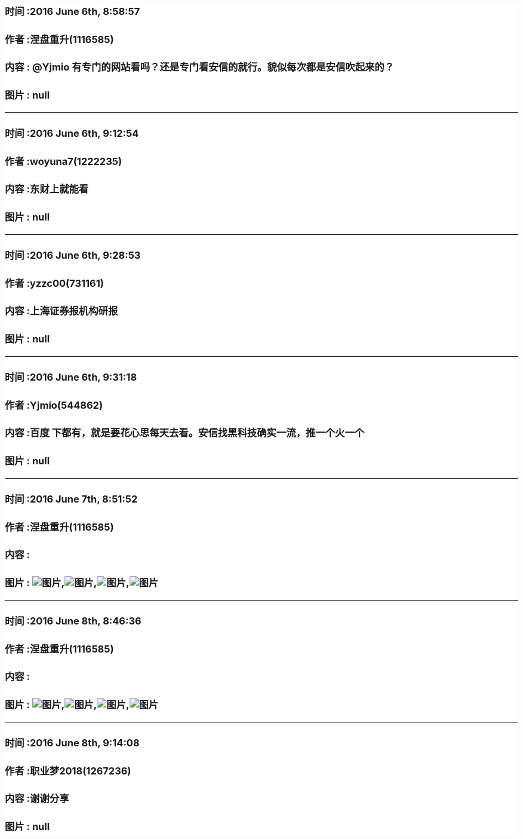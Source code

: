 ### 时间 :2016 June 6th, 8:58:57
### 作者 :涅盘重升(1116585)
### 内容 : @Yjmio 有专门的网站看吗？还是专门看安信的就行。貌似每次都是安信吹起来的？
### 图片 : null
***
### 时间 :2016 June 6th, 9:12:54
### 作者 :woyuna7(1222235)
### 内容 :东财上就能看
### 图片 : null
***
### 时间 :2016 June 6th, 9:28:53
### 作者 :yzzc00(731161)
### 内容 :上海证券报机构研报
### 图片 : null
***
### 时间 :2016 June 6th, 9:31:18
### 作者 :Yjmio(544862)
### 内容 :百度 下都有，就是要花心思每天去看。安信找黑科技确实一流，推一个火一个
### 图片 : null
***
### 时间 :2016 June 7th, 8:51:52
### 作者 :涅盘重升(1116585)
### 内容 :
### 图片 : ![图片](https://image.taoguba.com.cn/img/2016/06/07/efx9gr4u56nw.jpg),![图片](https://image.taoguba.com.cn/img/2016/06/07/efx9gr4u56nw.jpg),![图片](https://image.taoguba.com.cn/img/2016/06/07/9t76mdvbsqnn.jpg),![图片](https://image.taoguba.com.cn/img/2016/06/07/9t76mdvbsqnn.jpg)
***
### 时间 :2016 June 8th, 8:46:36
### 作者 :涅盘重升(1116585)
### 内容 :
### 图片 : ![图片](https://image.taoguba.com.cn/img/2016/06/08/pjdnb9i4owiv.jpg),![图片](https://image.taoguba.com.cn/img/2016/06/08/pjdnb9i4owiv.jpg),![图片](https://image.taoguba.com.cn/img/2016/06/08/o0mwxeowivsh.jpg),![图片](https://image.taoguba.com.cn/img/2016/06/08/o0mwxeowivsh.jpg)
***
### 时间 :2016 June 8th, 9:14:08
### 作者 :职业梦2018(1267236)
### 内容 :谢谢分享
### 图片 : null